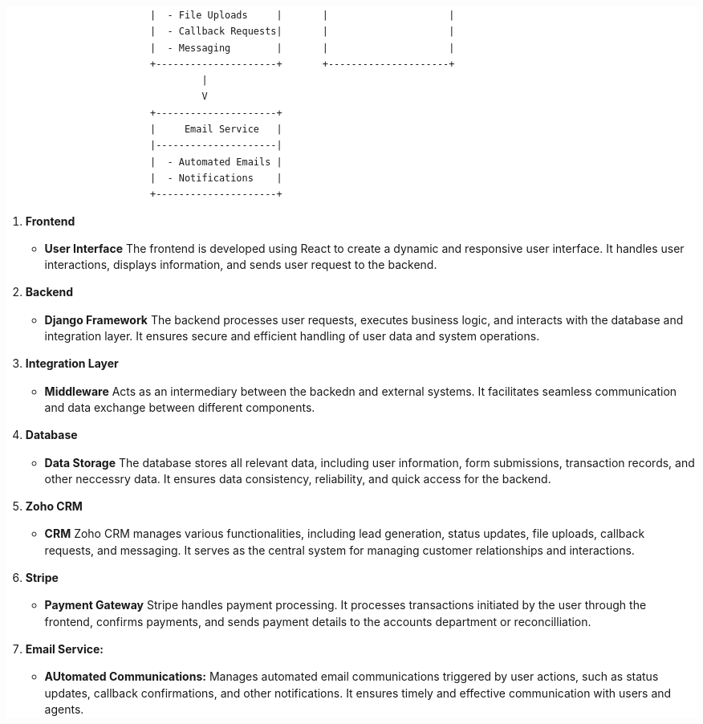                              |  - File Uploads     |       |                     |
                             |  - Callback Requests|       |                     |
                             |  - Messaging        |       |                     |
                             +---------------------+       +---------------------+
                                      |
                                      V
                             +---------------------+
                             |     Email Service   |
                             |---------------------|
                             |  - Automated Emails |
                             |  - Notifications    |
                             +---------------------+


1. **Frontend**

    - **User Interface** The frontend is developed using React to create a dynamic and responsive user interface. It handles user interactions, displays information, and sends user request to the backend.

2. **Backend**

    - **Django Framework** The backend processes user requests, executes business logic, and interacts with the database and integration layer. It ensures secure and efficient handling of user data and system operations.

3. **Integration Layer**

    - **Middleware** Acts as an intermediary between the backedn and external systems. It facilitates seamless communication and data exchange between different components.

4. **Database**

    - **Data Storage** The database stores all relevant data, including user information, form submissions, transaction records, and other neccessry data. It ensures data consistency, reliability, and quick access for the backend.

5. **Zoho CRM**

    - **CRM** Zoho CRM manages various functionalities, including lead generation, status updates, file uploads, callback requests,  and messaging. It serves as the central system for managing customer relationships and interactions.

6. **Stripe** 

    - **Payment Gateway** Stripe handles payment processing. It processes transactions initiated by the user through the frontend, confirms payments, and sends payment details to the accounts department or reconcilliation.

7. **Email Service:**

    - **AUtomated Communications:** Manages automated email communications triggered by user actions, such as status updates, callback confirmations, and other notifications. It ensures timely and effective communication with users and agents.
